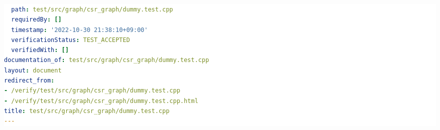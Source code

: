 ```yaml
  path: test/src/graph/csr_graph/dummy.test.cpp
  requiredBy: []
  timestamp: '2022-10-30 21:38:10+09:00'
  verificationStatus: TEST_ACCEPTED
  verifiedWith: []
documentation_of: test/src/graph/csr_graph/dummy.test.cpp
layout: document
redirect_from:
- /verify/test/src/graph/csr_graph/dummy.test.cpp
- /verify/test/src/graph/csr_graph/dummy.test.cpp.html
title: test/src/graph/csr_graph/dummy.test.cpp
---
```

